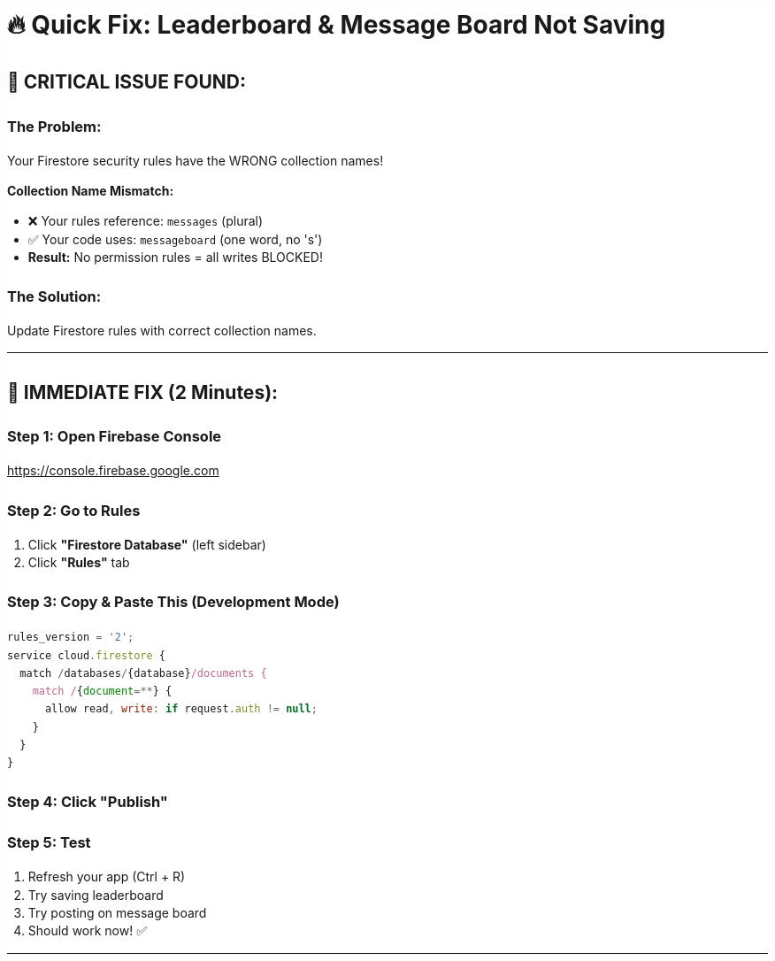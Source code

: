 # 🔥 Quick Fix: Leaderboard & Message Board Not Saving

## 🚨 **CRITICAL ISSUE FOUND:**

### **The Problem:**
Your Firestore security rules have the WRONG collection names!

**Collection Name Mismatch:**
- ❌ Your rules reference: `messages` (plural)
- ✅ Your code uses: `messageboard` (one word, no 's')
- **Result:** No permission rules = all writes BLOCKED!

### **The Solution:**
Update Firestore rules with correct collection names.

---

## 🚀 **IMMEDIATE FIX (2 Minutes):**

### **Step 1: Open Firebase Console**
https://console.firebase.google.com

### **Step 2: Go to Rules**
1. Click **"Firestore Database"** (left sidebar)
2. Click **"Rules"** tab

### **Step 3: Copy & Paste This (Development Mode)**

```javascript
rules_version = '2';
service cloud.firestore {
  match /databases/{database}/documents {
    match /{document=**} {
      allow read, write: if request.auth != null;
    }
  }
}
```

### **Step 4: Click "Publish"**

### **Step 5: Test**
1. Refresh your app (Ctrl + R)
2. Try saving leaderboard
3. Try posting on message board
4. Should work now! ✅

---
